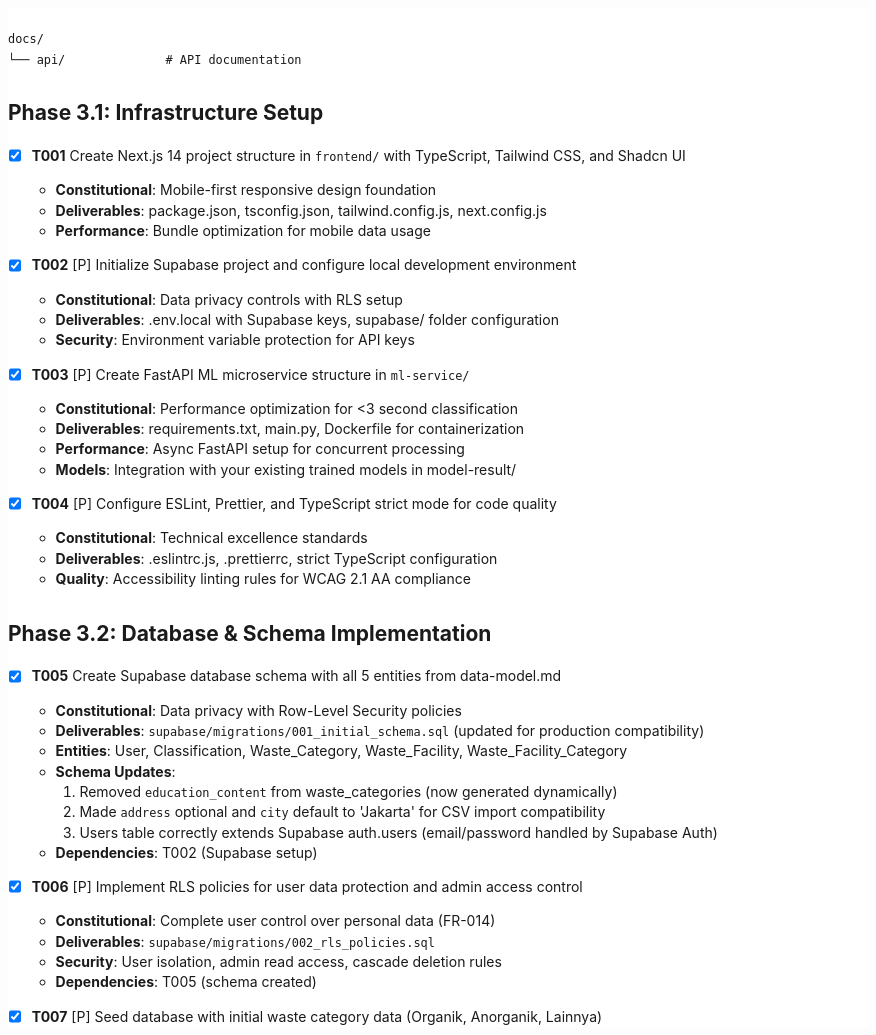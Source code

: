```

docs/
└── api/              # API documentation
```

## Phase 3.1: Infrastructure Setup

- [x] **T001** Create Next.js 14 project structure in `frontend/` with TypeScript, Tailwind CSS, and Shadcn UI

  - **Constitutional**: Mobile-first responsive design foundation
  - **Deliverables**: package.json, tsconfig.json, tailwind.config.js, next.config.js
  - **Performance**: Bundle optimization for mobile data usage

- [x] **T002** [P] Initialize Supabase project and configure local development environment

  - **Constitutional**: Data privacy controls with RLS setup
  - **Deliverables**: .env.local with Supabase keys, supabase/ folder configuration
  - **Security**: Environment variable protection for API keys

- [x] **T003** [P] Create FastAPI ML microservice structure in `ml-service/`

  - **Constitutional**: Performance optimization for <3 second classification
  - **Deliverables**: requirements.txt, main.py, Dockerfile for containerization
  - **Performance**: Async FastAPI setup for concurrent processing
  - **Models**: Integration with your existing trained models in model-result/

- [x] **T004** [P] Configure ESLint, Prettier, and TypeScript strict mode for code quality
  - **Constitutional**: Technical excellence standards
  - **Deliverables**: .eslintrc.js, .prettierrc, strict TypeScript configuration
  - **Quality**: Accessibility linting rules for WCAG 2.1 AA compliance

## Phase 3.2: Database & Schema Implementation

- [x] **T005** Create Supabase database schema with all 5 entities from data-model.md

  - **Constitutional**: Data privacy with Row-Level Security policies
  - **Deliverables**: `supabase/migrations/001_initial_schema.sql` (updated for production compatibility)
  - **Entities**: User, Classification, Waste_Category, Waste_Facility, Waste_Facility_Category
  - **Schema Updates**:
    1. Removed `education_content` from waste_categories (now generated dynamically)
    2. Made `address` optional and `city` default to 'Jakarta' for CSV import compatibility
    3. Users table correctly extends Supabase auth.users (email/password handled by Supabase Auth)
  - **Dependencies**: T002 (Supabase setup)

- [x] **T006** [P] Implement RLS policies for user data protection and admin access control

  - **Constitutional**: Complete user control over personal data (FR-014)
  - **Deliverables**: `supabase/migrations/002_rls_policies.sql`
  - **Security**: User isolation, admin read access, cascade deletion rules
  - **Dependencies**: T005 (schema created)

- [x] **T007** [P] Seed database with initial waste category data (Organik, Anorganik, Lainnya)
